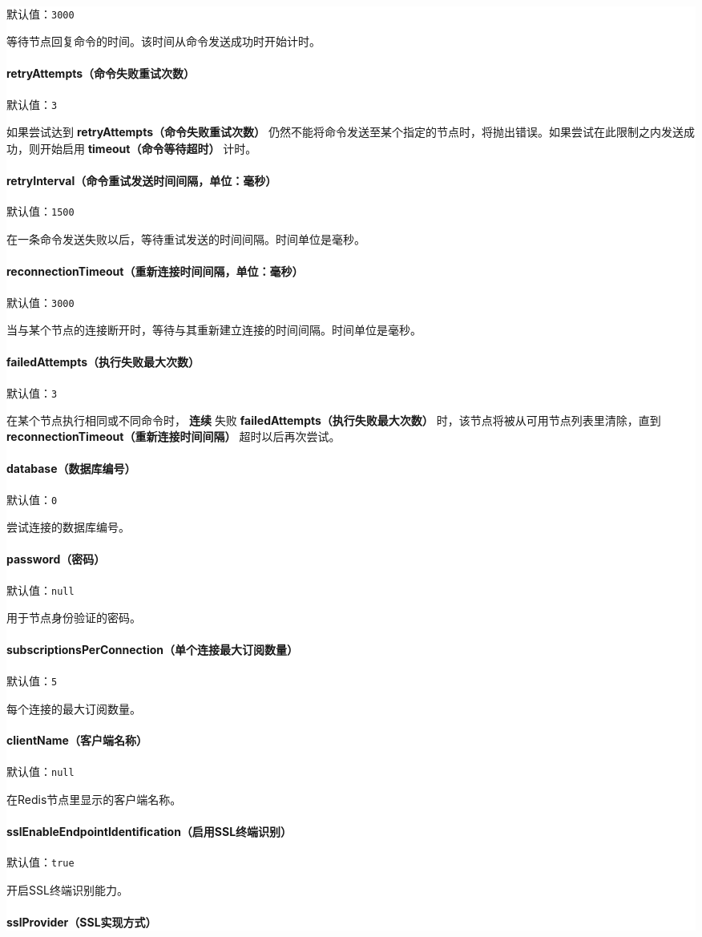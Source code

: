默认值：`3000`

等待节点回复命令的时间。该时间从命令发送成功时开始计时。

#### retryAttempts（命令失败重试次数）

默认值：`3`

如果尝试达到 **retryAttempts（命令失败重试次数）** 仍然不能将命令发送至某个指定的节点时，将抛出错误。如果尝试在此限制之内发送成功，则开始启用 **timeout（命令等待超时）** 计时。

#### retryInterval（命令重试发送时间间隔，单位：毫秒）

默认值：`1500`

在一条命令发送失败以后，等待重试发送的时间间隔。时间单位是毫秒。

#### reconnectionTimeout（重新连接时间间隔，单位：毫秒）

默认值：`3000`

当与某个节点的连接断开时，等待与其重新建立连接的时间间隔。时间单位是毫秒。

#### failedAttempts（执行失败最大次数）

默认值：`3`

在某个节点执行相同或不同命令时， **连续** 失败 **failedAttempts（执行失败最大次数）** 时，该节点将被从可用节点列表里清除，直到
**reconnectionTimeout（重新连接时间间隔）** 超时以后再次尝试。

#### database（数据库编号）

默认值：`0`

尝试连接的数据库编号。

#### password（密码）

默认值：`null`

用于节点身份验证的密码。

#### subscriptionsPerConnection（单个连接最大订阅数量）

默认值：`5`

每个连接的最大订阅数量。

#### clientName（客户端名称）

默认值：`null`

在Redis节点里显示的客户端名称。

#### sslEnableEndpointIdentification（启用SSL终端识别）

默认值：`true`

开启SSL终端识别能力。

#### sslProvider（SSL实现方式）
